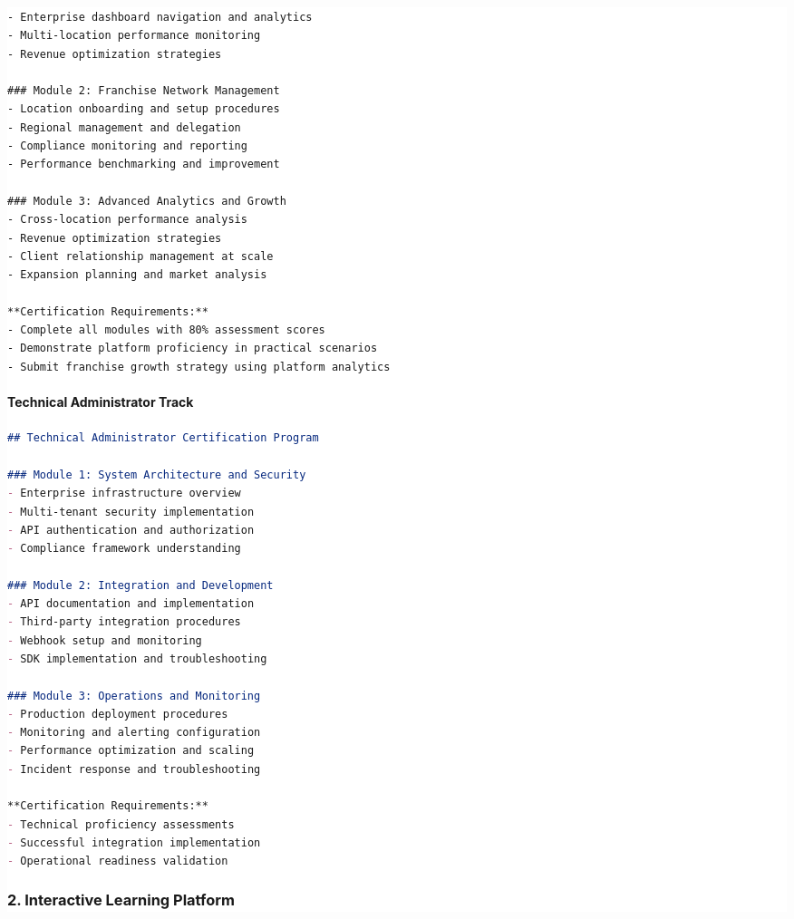 ```
- Enterprise dashboard navigation and analytics
- Multi-location performance monitoring
- Revenue optimization strategies

### Module 2: Franchise Network Management
- Location onboarding and setup procedures
- Regional management and delegation
- Compliance monitoring and reporting
- Performance benchmarking and improvement

### Module 3: Advanced Analytics and Growth
- Cross-location performance analysis
- Revenue optimization strategies
- Client relationship management at scale
- Expansion planning and market analysis

**Certification Requirements:**
- Complete all modules with 80% assessment scores
- Demonstrate platform proficiency in practical scenarios
- Submit franchise growth strategy using platform analytics
```

#### **Technical Administrator Track**
```markdown
## Technical Administrator Certification Program

### Module 1: System Architecture and Security
- Enterprise infrastructure overview
- Multi-tenant security implementation
- API authentication and authorization
- Compliance framework understanding

### Module 2: Integration and Development
- API documentation and implementation
- Third-party integration procedures
- Webhook setup and monitoring
- SDK implementation and troubleshooting

### Module 3: Operations and Monitoring
- Production deployment procedures
- Monitoring and alerting configuration
- Performance optimization and scaling
- Incident response and troubleshooting

**Certification Requirements:**
- Technical proficiency assessments
- Successful integration implementation
- Operational readiness validation
```

### 2. Interactive Learning Platform
